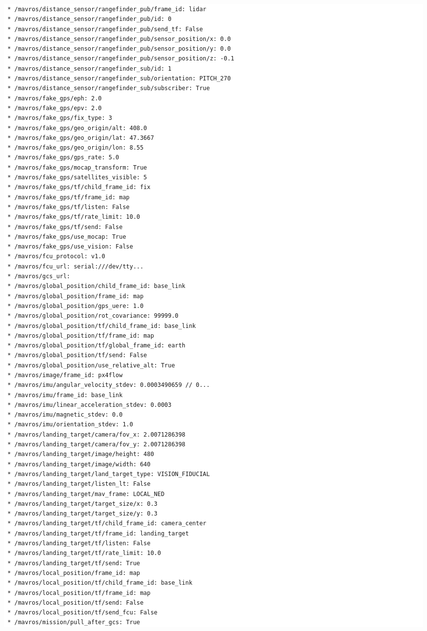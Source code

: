 ```
 * /mavros/distance_sensor/rangefinder_pub/frame_id: lidar
 * /mavros/distance_sensor/rangefinder_pub/id: 0
 * /mavros/distance_sensor/rangefinder_pub/send_tf: False
 * /mavros/distance_sensor/rangefinder_pub/sensor_position/x: 0.0
 * /mavros/distance_sensor/rangefinder_pub/sensor_position/y: 0.0
 * /mavros/distance_sensor/rangefinder_pub/sensor_position/z: -0.1
 * /mavros/distance_sensor/rangefinder_sub/id: 1
 * /mavros/distance_sensor/rangefinder_sub/orientation: PITCH_270
 * /mavros/distance_sensor/rangefinder_sub/subscriber: True
 * /mavros/fake_gps/eph: 2.0
 * /mavros/fake_gps/epv: 2.0
 * /mavros/fake_gps/fix_type: 3
 * /mavros/fake_gps/geo_origin/alt: 408.0
 * /mavros/fake_gps/geo_origin/lat: 47.3667
 * /mavros/fake_gps/geo_origin/lon: 8.55
 * /mavros/fake_gps/gps_rate: 5.0
 * /mavros/fake_gps/mocap_transform: True
 * /mavros/fake_gps/satellites_visible: 5
 * /mavros/fake_gps/tf/child_frame_id: fix
 * /mavros/fake_gps/tf/frame_id: map
 * /mavros/fake_gps/tf/listen: False
 * /mavros/fake_gps/tf/rate_limit: 10.0
 * /mavros/fake_gps/tf/send: False
 * /mavros/fake_gps/use_mocap: True
 * /mavros/fake_gps/use_vision: False
 * /mavros/fcu_protocol: v1.0
 * /mavros/fcu_url: serial:///dev/tty...
 * /mavros/gcs_url: 
 * /mavros/global_position/child_frame_id: base_link
 * /mavros/global_position/frame_id: map
 * /mavros/global_position/gps_uere: 1.0
 * /mavros/global_position/rot_covariance: 99999.0
 * /mavros/global_position/tf/child_frame_id: base_link
 * /mavros/global_position/tf/frame_id: map
 * /mavros/global_position/tf/global_frame_id: earth
 * /mavros/global_position/tf/send: False
 * /mavros/global_position/use_relative_alt: True
 * /mavros/image/frame_id: px4flow
 * /mavros/imu/angular_velocity_stdev: 0.0003490659 // 0...
 * /mavros/imu/frame_id: base_link
 * /mavros/imu/linear_acceleration_stdev: 0.0003
 * /mavros/imu/magnetic_stdev: 0.0
 * /mavros/imu/orientation_stdev: 1.0
 * /mavros/landing_target/camera/fov_x: 2.0071286398
 * /mavros/landing_target/camera/fov_y: 2.0071286398
 * /mavros/landing_target/image/height: 480
 * /mavros/landing_target/image/width: 640
 * /mavros/landing_target/land_target_type: VISION_FIDUCIAL
 * /mavros/landing_target/listen_lt: False
 * /mavros/landing_target/mav_frame: LOCAL_NED
 * /mavros/landing_target/target_size/x: 0.3
 * /mavros/landing_target/target_size/y: 0.3
 * /mavros/landing_target/tf/child_frame_id: camera_center
 * /mavros/landing_target/tf/frame_id: landing_target
 * /mavros/landing_target/tf/listen: False
 * /mavros/landing_target/tf/rate_limit: 10.0
 * /mavros/landing_target/tf/send: True
 * /mavros/local_position/frame_id: map
 * /mavros/local_position/tf/child_frame_id: base_link
 * /mavros/local_position/tf/frame_id: map
 * /mavros/local_position/tf/send: False
 * /mavros/local_position/tf/send_fcu: False
 * /mavros/mission/pull_after_gcs: True
```